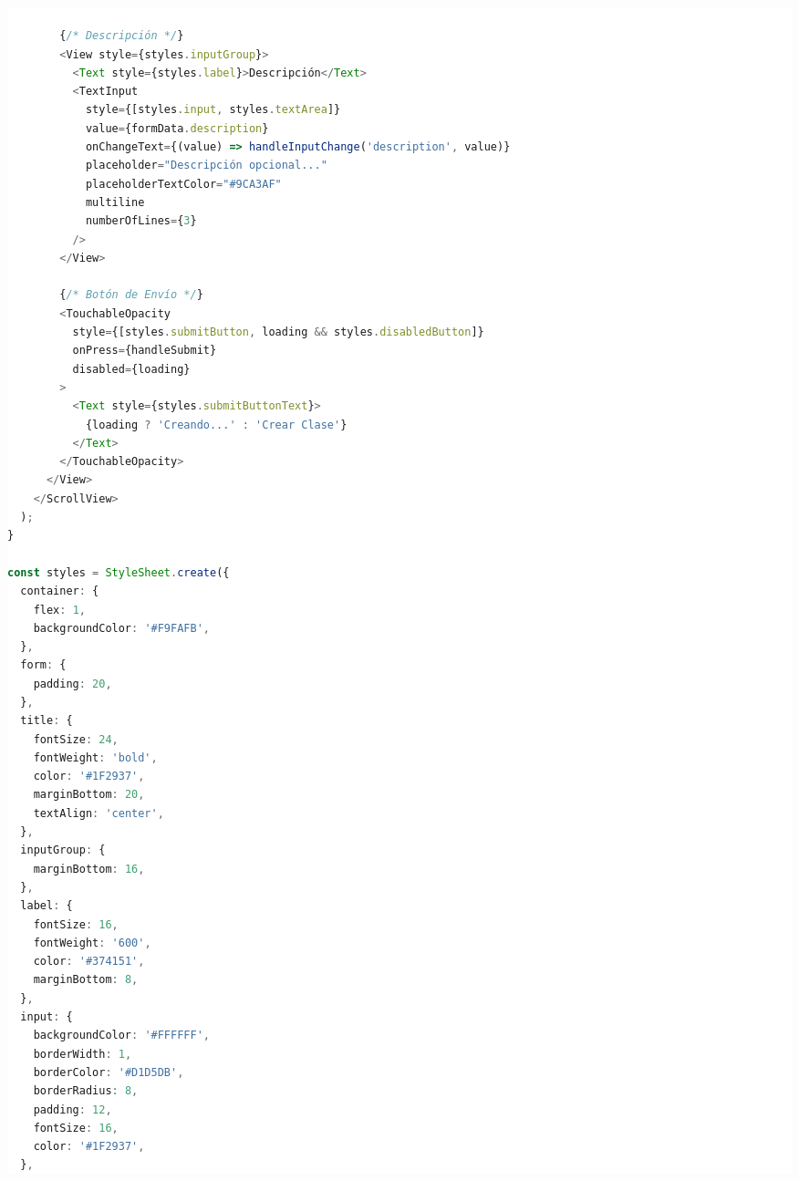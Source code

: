 ```typescript

        {/* Descripción */}
        <View style={styles.inputGroup}>
          <Text style={styles.label}>Descripción</Text>
          <TextInput
            style={[styles.input, styles.textArea]}
            value={formData.description}
            onChangeText={(value) => handleInputChange('description', value)}
            placeholder="Descripción opcional..."
            placeholderTextColor="#9CA3AF"
            multiline
            numberOfLines={3}
          />
        </View>

        {/* Botón de Envío */}
        <TouchableOpacity
          style={[styles.submitButton, loading && styles.disabledButton]}
          onPress={handleSubmit}
          disabled={loading}
        >
          <Text style={styles.submitButtonText}>
            {loading ? 'Creando...' : 'Crear Clase'}
          </Text>
        </TouchableOpacity>
      </View>
    </ScrollView>
  );
}

const styles = StyleSheet.create({
  container: {
    flex: 1,
    backgroundColor: '#F9FAFB',
  },
  form: {
    padding: 20,
  },
  title: {
    fontSize: 24,
    fontWeight: 'bold',
    color: '#1F2937',
    marginBottom: 20,
    textAlign: 'center',
  },
  inputGroup: {
    marginBottom: 16,
  },
  label: {
    fontSize: 16,
    fontWeight: '600',
    color: '#374151',
    marginBottom: 8,
  },
  input: {
    backgroundColor: '#FFFFFF',
    borderWidth: 1,
    borderColor: '#D1D5DB',
    borderRadius: 8,
    padding: 12,
    fontSize: 16,
    color: '#1F2937',
  },
```